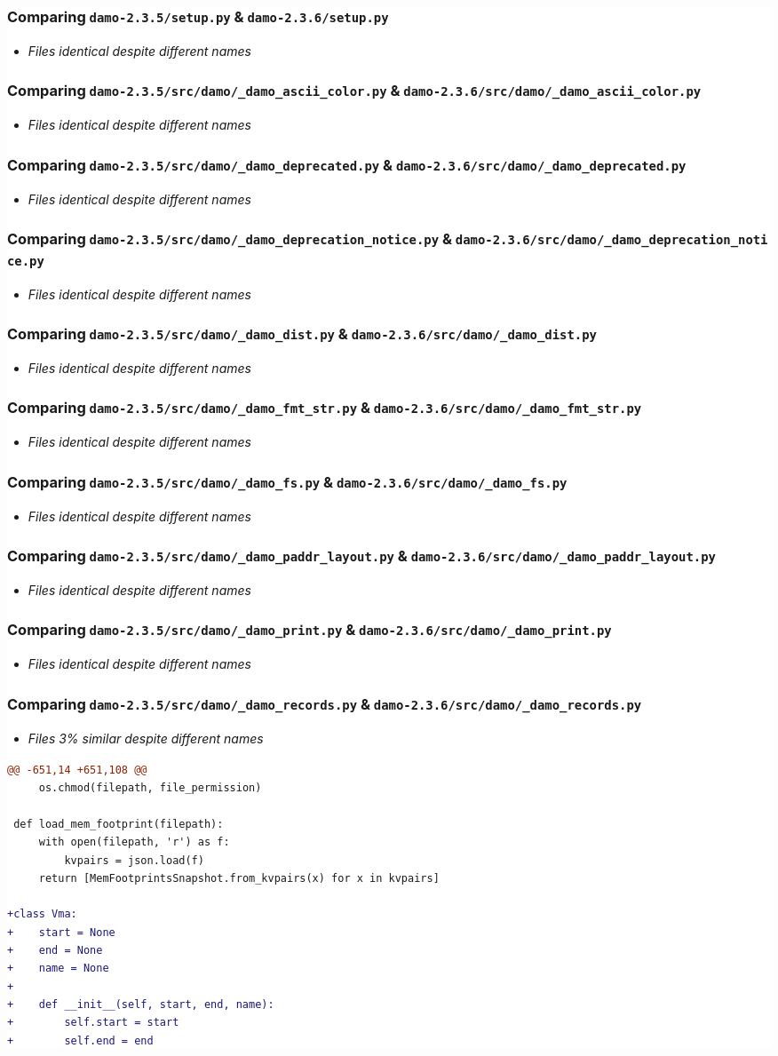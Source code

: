 ### Comparing `damo-2.3.5/setup.py` & `damo-2.3.6/setup.py`

 * *Files identical despite different names*

### Comparing `damo-2.3.5/src/damo/_damo_ascii_color.py` & `damo-2.3.6/src/damo/_damo_ascii_color.py`

 * *Files identical despite different names*

### Comparing `damo-2.3.5/src/damo/_damo_deprecated.py` & `damo-2.3.6/src/damo/_damo_deprecated.py`

 * *Files identical despite different names*

### Comparing `damo-2.3.5/src/damo/_damo_deprecation_notice.py` & `damo-2.3.6/src/damo/_damo_deprecation_notice.py`

 * *Files identical despite different names*

### Comparing `damo-2.3.5/src/damo/_damo_dist.py` & `damo-2.3.6/src/damo/_damo_dist.py`

 * *Files identical despite different names*

### Comparing `damo-2.3.5/src/damo/_damo_fmt_str.py` & `damo-2.3.6/src/damo/_damo_fmt_str.py`

 * *Files identical despite different names*

### Comparing `damo-2.3.5/src/damo/_damo_fs.py` & `damo-2.3.6/src/damo/_damo_fs.py`

 * *Files identical despite different names*

### Comparing `damo-2.3.5/src/damo/_damo_paddr_layout.py` & `damo-2.3.6/src/damo/_damo_paddr_layout.py`

 * *Files identical despite different names*

### Comparing `damo-2.3.5/src/damo/_damo_print.py` & `damo-2.3.6/src/damo/_damo_print.py`

 * *Files identical despite different names*

### Comparing `damo-2.3.5/src/damo/_damo_records.py` & `damo-2.3.6/src/damo/_damo_records.py`

 * *Files 3% similar despite different names*

```diff
@@ -651,14 +651,108 @@
     os.chmod(filepath, file_permission)
 
 def load_mem_footprint(filepath):
     with open(filepath, 'r') as f:
         kvpairs = json.load(f)
     return [MemFootprintsSnapshot.from_kvpairs(x) for x in kvpairs]
 
+class Vma:
+    start = None
+    end = None
+    name = None
+
+    def __init__(self, start, end, name):
+        self.start = start
+        self.end = end
```